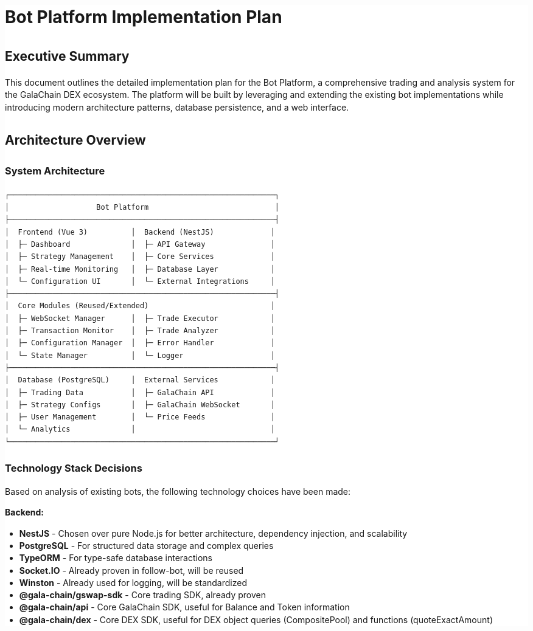 # Bot Platform Implementation Plan

## Executive Summary

This document outlines the detailed implementation plan for the Bot Platform, a comprehensive trading and analysis system for the GalaChain DEX ecosystem. The platform will be built by leveraging and extending the existing bot implementations while introducing modern architecture patterns, database persistence, and a web interface.

## Architecture Overview

### System Architecture
```
┌─────────────────────────────────────────────────────────────┐
│                    Bot Platform                             │
├─────────────────────────────────────────────────────────────┤
│  Frontend (Vue 3)          │  Backend (NestJS)             │
│  ├─ Dashboard              │  ├─ API Gateway               │
│  ├─ Strategy Management    │  ├─ Core Services             │
│  ├─ Real-time Monitoring   │  ├─ Database Layer            │
│  └─ Configuration UI       │  └─ External Integrations     │
├─────────────────────────────────────────────────────────────┤
│  Core Modules (Reused/Extended)                            │
│  ├─ WebSocket Manager      │  ├─ Trade Executor            │
│  ├─ Transaction Monitor    │  ├─ Trade Analyzer            │
│  ├─ Configuration Manager  │  ├─ Error Handler             │
│  └─ State Manager          │  └─ Logger                    │
├─────────────────────────────────────────────────────────────┤
│  Database (PostgreSQL)     │  External Services            │
│  ├─ Trading Data           │  ├─ GalaChain API             │
│  ├─ Strategy Configs       │  ├─ GalaChain WebSocket       │
│  ├─ User Management        │  └─ Price Feeds               │
│  └─ Analytics              │                               │
└─────────────────────────────────────────────────────────────┘
```

### Technology Stack Decisions

Based on analysis of existing bots, the following technology choices have been made:

**Backend:**
- **NestJS** - Chosen over pure Node.js for better architecture, dependency injection, and scalability
- **PostgreSQL** - For structured data storage and complex queries
- **TypeORM** - For type-safe database interactions
- **Socket.IO** - Already proven in follow-bot, will be reused
- **Winston** - Already used for logging, will be standardized
- **@gala-chain/gswap-sdk** - Core trading SDK, already proven
- **@gala-chain/api** - Core GalaChain SDK, useful for Balance and Token information
- **@gala-chain/dex** - Core DEX SDK, useful for DEX object queries (CompositePool) and functions (quoteExactAmount)
